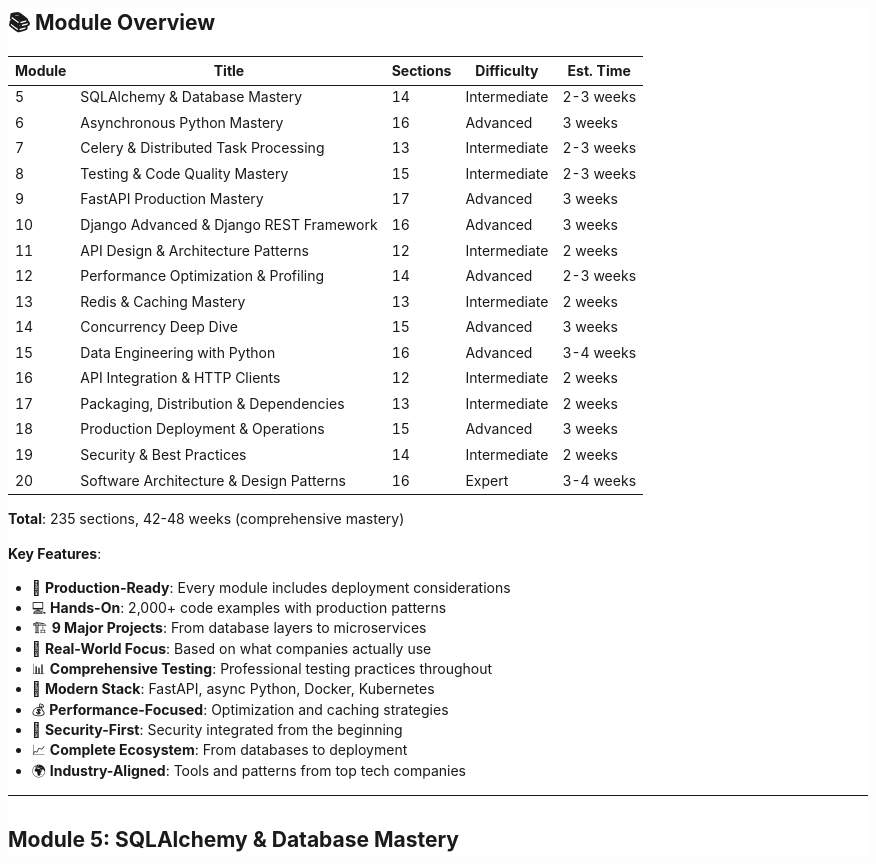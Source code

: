 
## 📚 Module Overview

| Module | Title                                   | Sections | Difficulty   | Est. Time |
| ------ | --------------------------------------- | -------- | ------------ | --------- |
| 5      | SQLAlchemy & Database Mastery           | 14       | Intermediate | 2-3 weeks |
| 6      | Asynchronous Python Mastery             | 16       | Advanced     | 3 weeks   |
| 7      | Celery & Distributed Task Processing    | 13       | Intermediate | 2-3 weeks |
| 8      | Testing & Code Quality Mastery          | 15       | Intermediate | 2-3 weeks |
| 9      | FastAPI Production Mastery              | 17       | Advanced     | 3 weeks   |
| 10     | Django Advanced & Django REST Framework | 16       | Advanced     | 3 weeks   |
| 11     | API Design & Architecture Patterns      | 12       | Intermediate | 2 weeks   |
| 12     | Performance Optimization & Profiling    | 14       | Advanced     | 2-3 weeks |
| 13     | Redis & Caching Mastery                 | 13       | Intermediate | 2 weeks   |
| 14     | Concurrency Deep Dive                   | 15       | Advanced     | 3 weeks   |
| 15     | Data Engineering with Python            | 16       | Advanced     | 3-4 weeks |
| 16     | API Integration & HTTP Clients          | 12       | Intermediate | 2 weeks   |
| 17     | Packaging, Distribution & Dependencies  | 13       | Intermediate | 2 weeks   |
| 18     | Production Deployment & Operations      | 15       | Advanced     | 3 weeks   |
| 19     | Security & Best Practices               | 14       | Intermediate | 2 weeks   |
| 20     | Software Architecture & Design Patterns | 16       | Expert       | 3-4 weeks |

**Total**: 235 sections, 42-48 weeks (comprehensive mastery)

**Key Features**:

- 🎯 **Production-Ready**: Every module includes deployment considerations
- 💻 **Hands-On**: 2,000+ code examples with production patterns
- 🏗️ **9 Major Projects**: From database layers to microservices
- 🔧 **Real-World Focus**: Based on what companies actually use
- 📊 **Comprehensive Testing**: Professional testing practices throughout
- 🚀 **Modern Stack**: FastAPI, async Python, Docker, Kubernetes
- 💰 **Performance-Focused**: Optimization and caching strategies
- 🔐 **Security-First**: Security integrated from the beginning
- 📈 **Complete Ecosystem**: From databases to deployment
- 🌍 **Industry-Aligned**: Tools and patterns from top tech companies

---

## Module 5: SQLAlchemy & Database Mastery
